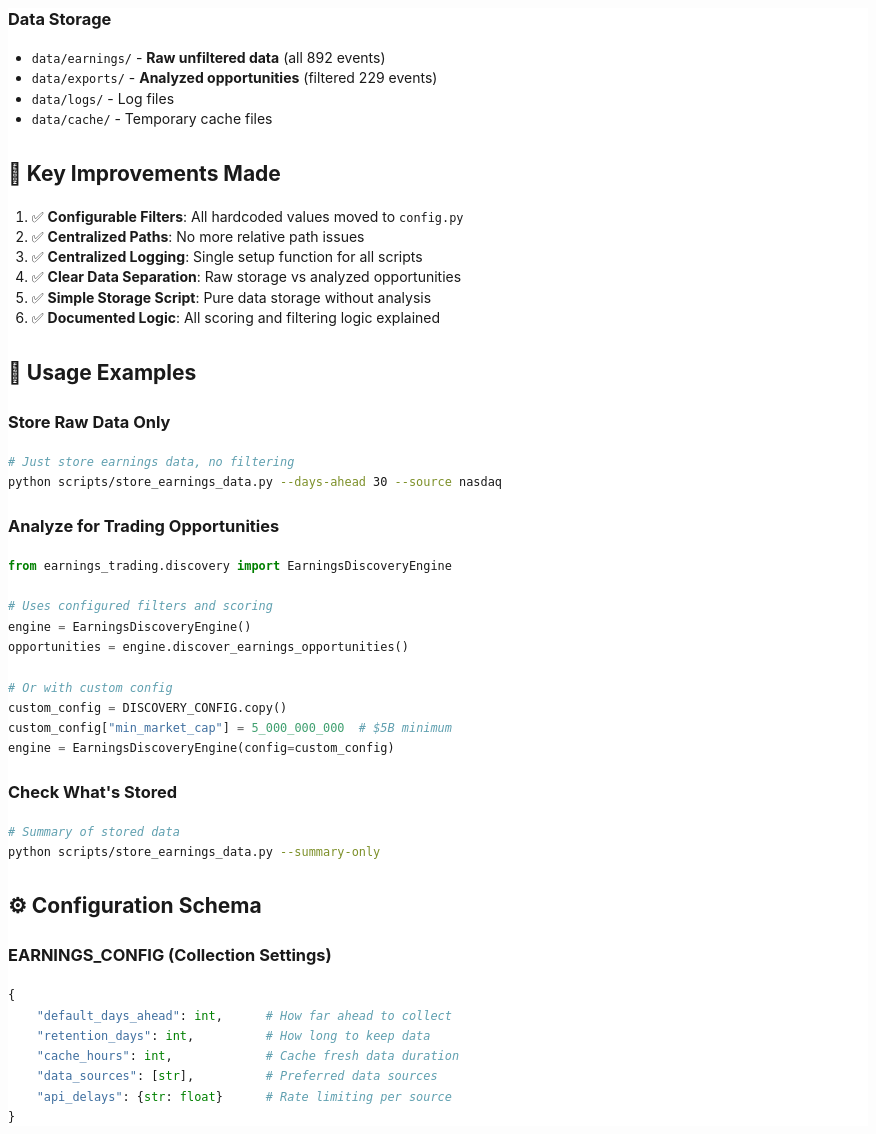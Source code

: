 ### **Data Storage**
- `data/earnings/` - **Raw unfiltered data** (all 892 events)
- `data/exports/` - **Analyzed opportunities** (filtered 229 events)
- `data/logs/` - Log files
- `data/cache/` - Temporary cache files

## 🎯 **Key Improvements Made**

1. ✅ **Configurable Filters**: All hardcoded values moved to `config.py`
2. ✅ **Centralized Paths**: No more relative path issues
3. ✅ **Centralized Logging**: Single setup function for all scripts
4. ✅ **Clear Data Separation**: Raw storage vs analyzed opportunities
5. ✅ **Simple Storage Script**: Pure data storage without analysis
6. ✅ **Documented Logic**: All scoring and filtering logic explained

## 🚀 **Usage Examples**

### **Store Raw Data Only**
```bash
# Just store earnings data, no filtering
python scripts/store_earnings_data.py --days-ahead 30 --source nasdaq
```

### **Analyze for Trading Opportunities**
```python
from earnings_trading.discovery import EarningsDiscoveryEngine

# Uses configured filters and scoring
engine = EarningsDiscoveryEngine()
opportunities = engine.discover_earnings_opportunities()

# Or with custom config
custom_config = DISCOVERY_CONFIG.copy()
custom_config["min_market_cap"] = 5_000_000_000  # $5B minimum
engine = EarningsDiscoveryEngine(config=custom_config)
```

### **Check What's Stored**
```bash
# Summary of stored data
python scripts/store_earnings_data.py --summary-only
```

## ⚙️ **Configuration Schema**

### **EARNINGS_CONFIG** (Collection Settings)
```python
{
    "default_days_ahead": int,      # How far ahead to collect
    "retention_days": int,          # How long to keep data  
    "cache_hours": int,             # Cache fresh data duration
    "data_sources": [str],          # Preferred data sources
    "api_delays": {str: float}      # Rate limiting per source
}
```
